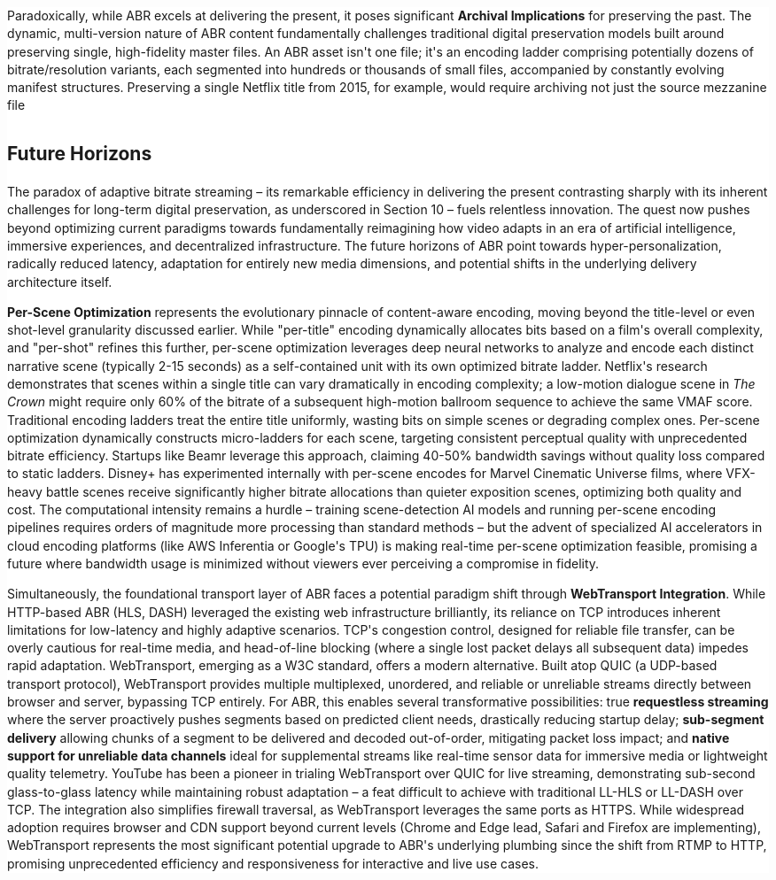 Paradoxically, while ABR excels at delivering the present, it poses significant **Archival Implications** for preserving the past. The dynamic, multi-version nature of ABR content fundamentally challenges traditional digital preservation models built around preserving single, high-fidelity master files. An ABR asset isn't one file; it's an encoding ladder comprising potentially dozens of bitrate/resolution variants, each segmented into hundreds or thousands of small files, accompanied by constantly evolving manifest structures. Preserving a single Netflix title from 2015, for example, would require archiving not just the source mezzanine file

## Future Horizons

The paradox of adaptive bitrate streaming – its remarkable efficiency in delivering the present contrasting sharply with its inherent challenges for long-term digital preservation, as underscored in Section 10 – fuels relentless innovation. The quest now pushes beyond optimizing current paradigms towards fundamentally reimagining how video adapts in an era of artificial intelligence, immersive experiences, and decentralized infrastructure. The future horizons of ABR point towards hyper-personalization, radically reduced latency, adaptation for entirely new media dimensions, and potential shifts in the underlying delivery architecture itself.

**Per-Scene Optimization** represents the evolutionary pinnacle of content-aware encoding, moving beyond the title-level or even shot-level granularity discussed earlier. While "per-title" encoding dynamically allocates bits based on a film's overall complexity, and "per-shot" refines this further, per-scene optimization leverages deep neural networks to analyze and encode each distinct narrative scene (typically 2-15 seconds) as a self-contained unit with its own optimized bitrate ladder. Netflix's research demonstrates that scenes within a single title can vary dramatically in encoding complexity; a low-motion dialogue scene in *The Crown* might require only 60% of the bitrate of a subsequent high-motion ballroom sequence to achieve the same VMAF score. Traditional encoding ladders treat the entire title uniformly, wasting bits on simple scenes or degrading complex ones. Per-scene optimization dynamically constructs micro-ladders for each scene, targeting consistent perceptual quality with unprecedented bitrate efficiency. Startups like Beamr leverage this approach, claiming 40-50% bandwidth savings without quality loss compared to static ladders. Disney+ has experimented internally with per-scene encodes for Marvel Cinematic Universe films, where VFX-heavy battle scenes receive significantly higher bitrate allocations than quieter exposition scenes, optimizing both quality and cost. The computational intensity remains a hurdle – training scene-detection AI models and running per-scene encoding pipelines requires orders of magnitude more processing than standard methods – but the advent of specialized AI accelerators in cloud encoding platforms (like AWS Inferentia or Google's TPU) is making real-time per-scene optimization feasible, promising a future where bandwidth usage is minimized without viewers ever perceiving a compromise in fidelity.

Simultaneously, the foundational transport layer of ABR faces a potential paradigm shift through **WebTransport Integration**. While HTTP-based ABR (HLS, DASH) leveraged the existing web infrastructure brilliantly, its reliance on TCP introduces inherent limitations for low-latency and highly adaptive scenarios. TCP's congestion control, designed for reliable file transfer, can be overly cautious for real-time media, and head-of-line blocking (where a single lost packet delays all subsequent data) impedes rapid adaptation. WebTransport, emerging as a W3C standard, offers a modern alternative. Built atop QUIC (a UDP-based transport protocol), WebTransport provides multiple multiplexed, unordered, and reliable or unreliable streams directly between browser and server, bypassing TCP entirely. For ABR, this enables several transformative possibilities: true **requestless streaming** where the server proactively pushes segments based on predicted client needs, drastically reducing startup delay; **sub-segment delivery** allowing chunks of a segment to be delivered and decoded out-of-order, mitigating packet loss impact; and **native support for unreliable data channels** ideal for supplemental streams like real-time sensor data for immersive media or lightweight quality telemetry. YouTube has been a pioneer in trialing WebTransport over QUIC for live streaming, demonstrating sub-second glass-to-glass latency while maintaining robust adaptation – a feat difficult to achieve with traditional LL-HLS or LL-DASH over TCP. The integration also simplifies firewall traversal, as WebTransport leverages the same ports as HTTPS. While widespread adoption requires browser and CDN support beyond current levels (Chrome and Edge lead, Safari and Firefox are implementing), WebTransport represents the most significant potential upgrade to ABR's underlying plumbing since the shift from RTMP to HTTP, promising unprecedented efficiency and responsiveness for interactive and live use cases.
